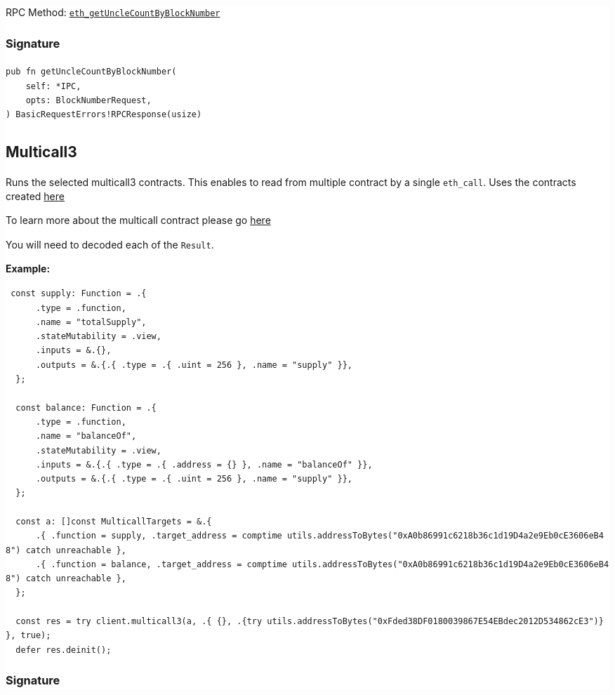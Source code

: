 RPC Method: [`eth_getUncleCountByBlockNumber`](https://ethereum.org/en/developers/docs/apis/json-rpc#eth_getunclecountbyblocknumber)

### Signature

```zig
pub fn getUncleCountByBlockNumber(
    self: *IPC,
    opts: BlockNumberRequest,
) BasicRequestErrors!RPCResponse(usize)
```

## Multicall3
Runs the selected multicall3 contracts.
This enables to read from multiple contract by a single `eth_call`.
Uses the contracts created [here](https://www.multicall3.com/)

To learn more about the multicall contract please go [here](https://github.com/mds1/multicall)

You will need to decoded each of the `Result`.

**Example:**
```zig
 const supply: Function = .{
      .type = .function,
      .name = "totalSupply",
      .stateMutability = .view,
      .inputs = &.{},
      .outputs = &.{.{ .type = .{ .uint = 256 }, .name = "supply" }},
  };

  const balance: Function = .{
      .type = .function,
      .name = "balanceOf",
      .stateMutability = .view,
      .inputs = &.{.{ .type = .{ .address = {} }, .name = "balanceOf" }},
      .outputs = &.{.{ .type = .{ .uint = 256 }, .name = "supply" }},
  };

  const a: []const MulticallTargets = &.{
      .{ .function = supply, .target_address = comptime utils.addressToBytes("0xA0b86991c6218b36c1d19D4a2e9Eb0cE3606eB48") catch unreachable },
      .{ .function = balance, .target_address = comptime utils.addressToBytes("0xA0b86991c6218b36c1d19D4a2e9Eb0cE3606eB48") catch unreachable },
  };

  const res = try client.multicall3(a, .{ {}, .{try utils.addressToBytes("0xFded38DF0180039867E54EBdec2012D534862cE3")} }, true);
  defer res.deinit();
```

### Signature
